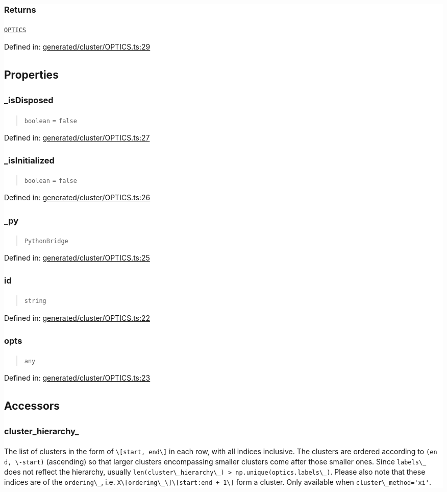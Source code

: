 ### Returns

[`OPTICS`](OPTICS.md)

Defined in:  [generated/cluster/OPTICS.ts:29](https://github.com/transitive-bullshit/scikit-learn-ts/blob/f6c1fce/packages/sklearn/src/generated/cluster/OPTICS.ts#L29)

## Properties

### \_isDisposed

> `boolean`  = `false`

Defined in:  [generated/cluster/OPTICS.ts:27](https://github.com/transitive-bullshit/scikit-learn-ts/blob/f6c1fce/packages/sklearn/src/generated/cluster/OPTICS.ts#L27)

### \_isInitialized

> `boolean`  = `false`

Defined in:  [generated/cluster/OPTICS.ts:26](https://github.com/transitive-bullshit/scikit-learn-ts/blob/f6c1fce/packages/sklearn/src/generated/cluster/OPTICS.ts#L26)

### \_py

> `PythonBridge`

Defined in:  [generated/cluster/OPTICS.ts:25](https://github.com/transitive-bullshit/scikit-learn-ts/blob/f6c1fce/packages/sklearn/src/generated/cluster/OPTICS.ts#L25)

### id

> `string`

Defined in:  [generated/cluster/OPTICS.ts:22](https://github.com/transitive-bullshit/scikit-learn-ts/blob/f6c1fce/packages/sklearn/src/generated/cluster/OPTICS.ts#L22)

### opts

> `any`

Defined in:  [generated/cluster/OPTICS.ts:23](https://github.com/transitive-bullshit/scikit-learn-ts/blob/f6c1fce/packages/sklearn/src/generated/cluster/OPTICS.ts#L23)

## Accessors

### cluster\_hierarchy\_

The list of clusters in the form of `\[start, end\]` in each row, with all indices inclusive. The clusters are ordered according to `(end, \-start)` (ascending) so that larger clusters encompassing smaller clusters come after those smaller ones. Since `labels\_` does not reflect the hierarchy, usually `len(cluster\_hierarchy\_) > np.unique(optics.labels\_)`. Please also note that these indices are of the `ordering\_`, i.e. `X\[ordering\_\]\[start:end + 1\]` form a cluster. Only available when `cluster\_method='xi'`.
